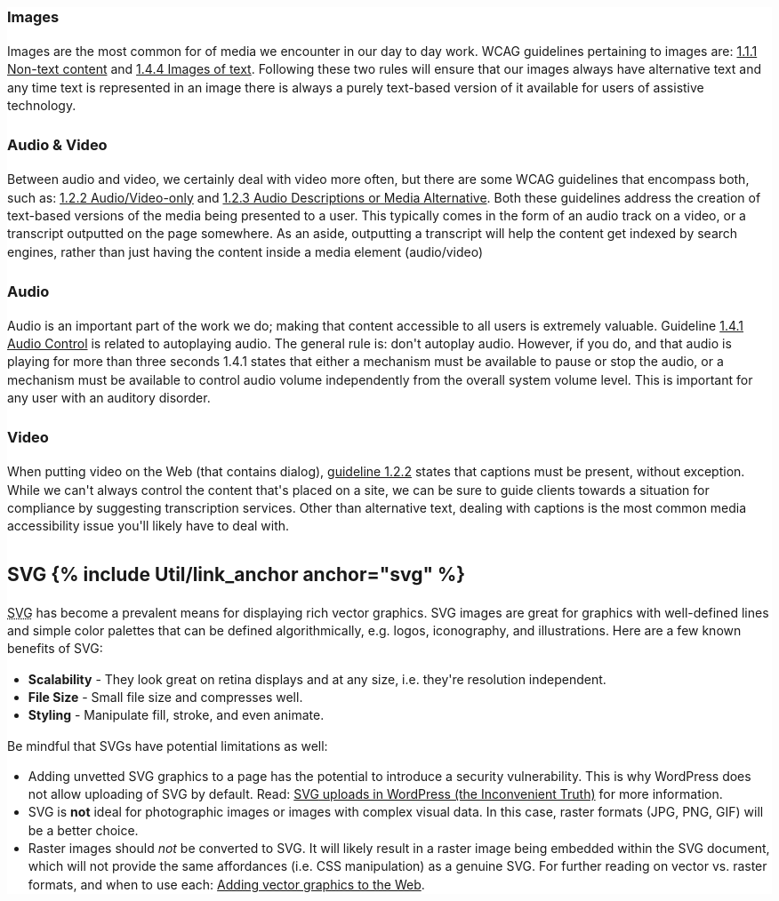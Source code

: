 ### Images
Images are the most common for of media we encounter in our day to day work. WCAG guidelines pertaining to images are: [1.1.1 Non-text content](https://www.w3.org/WAI/WCAG21/quickref/#non-text-content) and [1.4.4 Images of text](https://www.w3.org/WAI/WCAG21/quickref/#images-of-text). Following these two rules will ensure that our images always have alternative text and any time text is represented in an image there is always a purely text-based version of it available for users of assistive technology.

### Audio &amp; Video
Between audio and video, we certainly deal with video more often, but there are some WCAG guidelines that encompass both, such as: [1.2.2 Audio/Video-only](https://www.w3.org/WAI/WCAG21/quickref/#audio-only-and-video-only-prerecorded) and [1.2.3 Audio Descriptions or Media Alternative](https://www.w3.org/WAI/WCAG21/quickref/#audio-description-prerecorded). Both these guidelines address the creation of text-based versions of the media being presented to a user. This typically comes in the form of an audio track on a video, or a transcript outputted on the page somewhere. As an aside, outputting a transcript will help the content get indexed by search engines, rather than just having the content inside a media element (audio/video)

### Audio
Audio is an important part of the work we do; making that content accessible to all users is extremely valuable. Guideline [1.4.1 Audio Control](https://www.w3.org/WAI/WCAG21/quickref/#audio-control) is related to autoplaying audio. The general rule is: don't autoplay audio. However, if you do,  and that audio is playing for more than three seconds 1.4.1 states that either a mechanism must be available to pause or stop the audio, or a mechanism must be available to control audio volume independently from the overall system volume level. This is important for any user with an auditory disorder.

### Video
When putting video on the Web (that contains dialog), [guideline 1.2.2](https://www.w3.org/WAI/WCAG21/quickref/#captions-prerecorded) states that captions must be present, without exception. While we can't always control the content that's placed on a site, we can be sure to guide clients towards a situation for compliance by suggesting transcription services. Other than alternative text, dealing with captions is the most common media accessibility issue you'll likely have to deal with.

<h2 id="svg" class="anchor-heading">SVG {% include Util/link_anchor anchor="svg" %}</h2>
<abbr title="Scaleable Vector Graphic">SVG</abbr> has become a prevalent means for displaying rich vector graphics. <abbr>SVG</abbr> images are great for graphics with well-defined lines and simple color palettes that can be defined algorithmically, e.g. logos, iconography, and illustrations. Here are a few known benefits of SVG:

* __Scalability__ - They look great on retina displays and at any size, i.e. they're resolution independent.
* __File Size__ - Small file size and compresses well.
* __Styling__ - Manipulate fill, stroke, and even animate.

Be mindful that SVGs have potential limitations as well:

* Adding unvetted <abbr>SVG</abbr> graphics to a page has the potential to introduce a security vulnerability. This is why WordPress does not allow uploading of <abbr>SVG</abbr> by default. Read: [<abbr>SVG</abbr> uploads in WordPress (the Inconvenient Truth)](https://bjornjohansen.no/svg-in-wordpress) for more information.
* SVG is __not__ ideal for photographic images or images with complex visual data. In this case, raster formats (JPG, PNG, GIF) will be a better choice.
* Raster images should _not_ be converted to <abbr>SVG</abbr>. It will likely result in a raster image being embedded within the SVG document, which will not provide the same affordances (i.e. <abbr>CSS</abbr> manipulation) as a genuine <abbr>SVG</abbr>. For further reading on vector vs. raster formats, and when to use each: [Adding vector graphics to the Web](https://developer.mozilla.org/en-US/docs/Learn/HTML/Multimedia_and_embedding/Adding_vector_graphics_to_the_Web).
